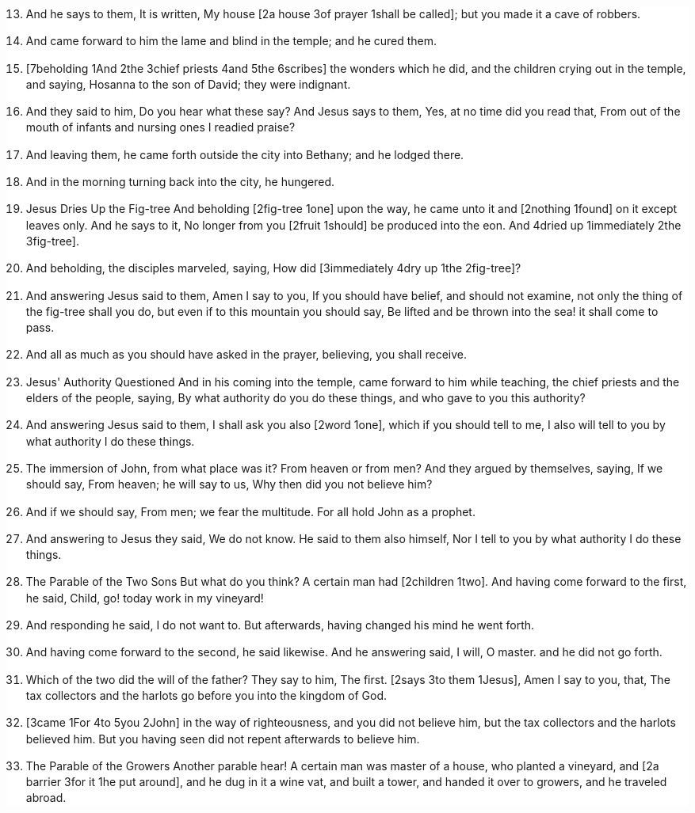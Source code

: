 13. And he says to them, It is written,  My house [2a house 3of prayer 1shall be called]; but you made it a cave of robbers.

14. And came forward to him the lame and blind in the temple; and he cured them.

15. [7beholding 1And 2the 3chief priests 4and 5the 6scribes] the wonders which he did, and the children crying out in the temple, and saying, Hosanna to the son of David; they were indignant.

16. And they said to him, Do you hear what these say?  And Jesus says to them, Yes, at no time did you read that, From out of the mouth of infants and nursing ones I readied praise?

17. And leaving them, he came forth outside the city into Bethany; and he lodged there.

18. And in the morning turning back into the city, he hungered. 

19.  Jesus Dries Up the Fig-tree And beholding [2fig-tree 1one] upon the way, he came unto it and [2nothing 1found] on it except leaves only. And he says to it, No longer from you [2fruit 1should] be produced into the eon. And 4dried up 1immediately 2the 3fig-tree].

20. And beholding, the disciples marveled, saying, How did [3immediately 4dry up 1the 2fig-tree]?

21. And answering  Jesus said to them, Amen I say to you, If you should have belief, and should not examine, not only the thing of the fig-tree shall you do, but even if to this mountain you should say, Be lifted and be thrown into the sea! it shall come to pass.

22. And all as much as you should have asked in the prayer, believing, you shall receive. 

23.  Jesus' Authority Questioned And in his coming into the temple, came forward to him while teaching, the chief priests and the elders of the people, saying, By what authority do you do these things, and who gave to you  this authority?

24. And answering  Jesus said to them, I shall ask you also [2word 1one], which if you should tell to me, I also will tell to you by what authority I do these things.

25. The immersion of John, from what place was it? From heaven or from men? And they argued by themselves, saying, If we should say, From heaven; he will say to us, Why then did you not believe him?

26. And if we should say, From men; we fear the multitude. For all hold  John as a prophet.

27. And answering to Jesus they said, We do not know. He said to them also himself, Nor I tell to you by what authority I do these things. 

28.  The Parable of the Two Sons But what do you think? A certain man had [2children 1two]. And having come forward to the first, he said, Child, go! today work in  my vineyard!

29.  And responding he said, I do not want to. But afterwards, having changed his mind he went forth.

30. And having come forward to the second, he said likewise. And he answering said, I will, O master. and he did not go forth.

31. Which of the two did the will of the father? They say to him, The first. [2says 3to them  1Jesus], Amen I say to you, that, The tax collectors and the harlots go before you into the kingdom  of God.

32. [3came 1For 4to 5you 2John] in the way of righteousness, and you did not believe him, but the tax collectors and the harlots believed him. But you having seen did not repent afterwards  to believe him. 

33.  The Parable of the Growers Another parable hear! A certain man was master of a house, who planted a vineyard, and [2a barrier 3for it 1he put around], and he dug in it a wine vat, and built a tower, and handed it over to growers, and he traveled abroad.

